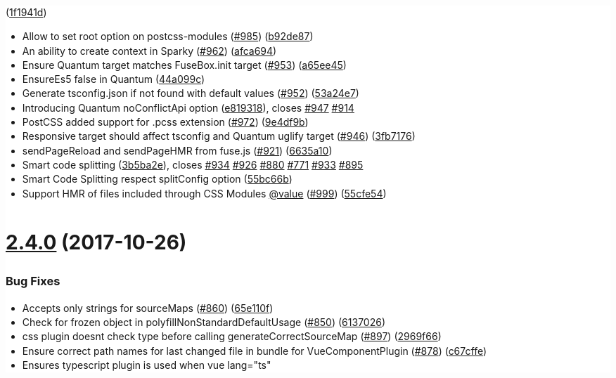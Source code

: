   ([1f1941d](https://github.com/fuse-box/fuse-box/commit/1f1941d))
- Allow to set root option on postcss-modules
  ([#985](https://github.com/fuse-box/fuse-box/issues/985))
  ([b92de87](https://github.com/fuse-box/fuse-box/commit/b92de87))
- An ability to create context in Sparky
  ([#962](https://github.com/fuse-box/fuse-box/issues/962))
  ([afca694](https://github.com/fuse-box/fuse-box/commit/afca694))
- Ensure Quantum target matches FuseBox.init target
  ([#953](https://github.com/fuse-box/fuse-box/issues/953))
  ([a65ee45](https://github.com/fuse-box/fuse-box/commit/a65ee45))
- EnsureEs5 false in Quantum
  ([44a099c](https://github.com/fuse-box/fuse-box/commit/44a099c))
- Generate tsconfig.json if not found with default values
  ([#952](https://github.com/fuse-box/fuse-box/issues/952))
  ([53a24e7](https://github.com/fuse-box/fuse-box/commit/53a24e7))
- Introducing Quantum noConflictApi option
  ([e819318](https://github.com/fuse-box/fuse-box/commit/e819318)), closes
  [#947](https://github.com/fuse-box/fuse-box/issues/947)
  [#914](https://github.com/fuse-box/fuse-box/issues/914)
- PostCSS added support for .pcss extension
  ([#972](https://github.com/fuse-box/fuse-box/issues/972))
  ([9e4df9b](https://github.com/fuse-box/fuse-box/commit/9e4df9b))
- Responsive target should affect tsconfig and Quantum uglify target
  ([#946](https://github.com/fuse-box/fuse-box/issues/946))
  ([3fb7176](https://github.com/fuse-box/fuse-box/commit/3fb7176))
- sendPageReload and sendPageHMR from fuse.js
  ([#921](https://github.com/fuse-box/fuse-box/issues/921))
  ([6635a10](https://github.com/fuse-box/fuse-box/commit/6635a10))
- Smart code splitting
  ([3b5ba2e](https://github.com/fuse-box/fuse-box/commit/3b5ba2e)), closes
  [#934](https://github.com/fuse-box/fuse-box/issues/934)
  [#926](https://github.com/fuse-box/fuse-box/issues/926)
  [#880](https://github.com/fuse-box/fuse-box/issues/880)
  [#771](https://github.com/fuse-box/fuse-box/issues/771)
  [#933](https://github.com/fuse-box/fuse-box/issues/933)
  [#895](https://github.com/fuse-box/fuse-box/issues/895)
- Smart Code Splitting respect splitConfig option
  ([55bc66b](https://github.com/fuse-box/fuse-box/commit/55bc66b))
- Support HMR of files included through CSS Modules
  [@value](https://github.com/value)
  ([#999](https://github.com/fuse-box/fuse-box/issues/999))
  ([55cfe54](https://github.com/fuse-box/fuse-box/commit/55cfe54))

<a name="2.4.0"></a>

# [2.4.0](https://github.com/fuse-box/fuse-box/compare/v2.3.3...v2.4.0) (2017-10-26)

### Bug Fixes

- Accepts only strings for sourceMaps
  ([#860](https://github.com/fuse-box/fuse-box/issues/860))
  ([65e110f](https://github.com/fuse-box/fuse-box/commit/65e110f))
- Check for frozen object in polyfillNonStandardDefaultUsage
  ([#850](https://github.com/fuse-box/fuse-box/issues/850))
  ([6137026](https://github.com/fuse-box/fuse-box/commit/6137026))
- css plugin doesnt check type before calling generateCorrectSourceMap
  ([#897](https://github.com/fuse-box/fuse-box/issues/897))
  ([2969f66](https://github.com/fuse-box/fuse-box/commit/2969f66))
- Ensure correct path names for last changed file in bundle for
  VueComponentPlugin ([#878](https://github.com/fuse-box/fuse-box/issues/878))
  ([c67cffe](https://github.com/fuse-box/fuse-box/commit/c67cffe))
- Ensures typescript plugin is used when vue lang="ts"